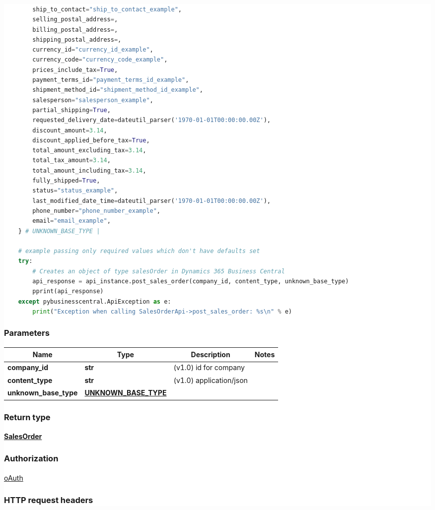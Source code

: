 ```python
        ship_to_contact="ship_to_contact_example",
        selling_postal_address=,
        billing_postal_address=,
        shipping_postal_address=,
        currency_id="currency_id_example",
        currency_code="currency_code_example",
        prices_include_tax=True,
        payment_terms_id="payment_terms_id_example",
        shipment_method_id="shipment_method_id_example",
        salesperson="salesperson_example",
        partial_shipping=True,
        requested_delivery_date=dateutil_parser('1970-01-01T00:00:00.00Z'),
        discount_amount=3.14,
        discount_applied_before_tax=True,
        total_amount_excluding_tax=3.14,
        total_tax_amount=3.14,
        total_amount_including_tax=3.14,
        fully_shipped=True,
        status="status_example",
        last_modified_date_time=dateutil_parser('1970-01-01T00:00:00.00Z'),
        phone_number="phone_number_example",
        email="email_example",
    } # UNKNOWN_BASE_TYPE | 

    # example passing only required values which don't have defaults set
    try:
        # Creates an object of type salesOrder in Dynamics 365 Business Central
        api_response = api_instance.post_sales_order(company_id, content_type, unknown_base_type)
        pprint(api_response)
    except pybusinesscentral.ApiException as e:
        print("Exception when calling SalesOrderApi->post_sales_order: %s\n" % e)
```


### Parameters

Name | Type | Description  | Notes
------------- | ------------- | ------------- | -------------
 **company_id** | **str**| (v1.0) id for company |
 **content_type** | **str**| (v1.0) application/json |
 **unknown_base_type** | [**UNKNOWN_BASE_TYPE**](UNKNOWN_BASE_TYPE.md)|  |

### Return type

[**SalesOrder**](SalesOrder.md)

### Authorization

[oAuth](../README.md#oAuth)

### HTTP request headers
